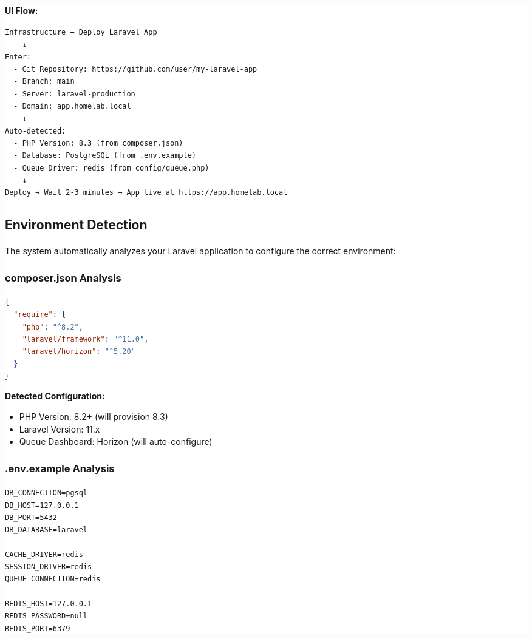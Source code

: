 **UI Flow:**
```
Infrastructure → Deploy Laravel App
    ↓
Enter:
  - Git Repository: https://github.com/user/my-laravel-app
  - Branch: main
  - Server: laravel-production
  - Domain: app.homelab.local
    ↓
Auto-detected:
  - PHP Version: 8.3 (from composer.json)
  - Database: PostgreSQL (from .env.example)
  - Queue Driver: redis (from config/queue.php)
    ↓
Deploy → Wait 2-3 minutes → App live at https://app.homelab.local
```

## Environment Detection

The system automatically analyzes your Laravel application to configure the correct environment:

### composer.json Analysis

```json
{
  "require": {
    "php": "^8.2",
    "laravel/framework": "^11.0",
    "laravel/horizon": "^5.20"
  }
}
```

**Detected Configuration:**
- PHP Version: 8.2+ (will provision 8.3)
- Laravel Version: 11.x
- Queue Dashboard: Horizon (will auto-configure)

### .env.example Analysis

```env
DB_CONNECTION=pgsql
DB_HOST=127.0.0.1
DB_PORT=5432
DB_DATABASE=laravel

CACHE_DRIVER=redis
SESSION_DRIVER=redis
QUEUE_CONNECTION=redis

REDIS_HOST=127.0.0.1
REDIS_PASSWORD=null
REDIS_PORT=6379
```

